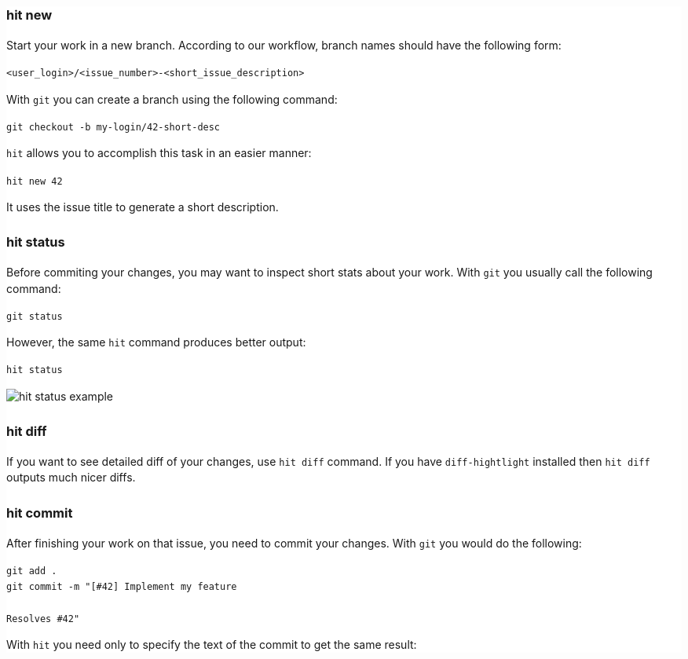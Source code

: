 ### hit new

Start your work in a new branch. According to our workflow, branch names should have the following form:

```
<user_login>/<issue_number>-<short_issue_description>
```

With `git` you can create a branch using the following command:

```shell
git checkout -b my-login/42-short-desc
```

`hit` allows you to accomplish this task in an easier manner:

```shell
hit new 42
```

It uses the issue title to generate a short description.

### hit status

Before commiting your changes, you may want to inspect short stats about your
work. With `git` you usually call the following command:

```shell
git status
```

However, the same `hit` command produces better output:

```shell
hit status
```

![hit status example](https://user-images.githubusercontent.com/4276606/60981099-428d6600-a368-11e9-97aa-656a3dd38efa.png)

### hit diff

If you want to see detailed diff of your changes, use `hit diff` command. If you
have `diff-hightlight` installed then `hit diff` outputs much nicer diffs.

### hit commit

After finishing your work on that issue, you need to commit your changes. With `git` you would do the following:

```shell
git add .
git commit -m "[#42] Implement my feature

Resolves #42"
```

With `hit` you need only to specify the text of the commit to get the same result:


[git]: https://git-scm.com/